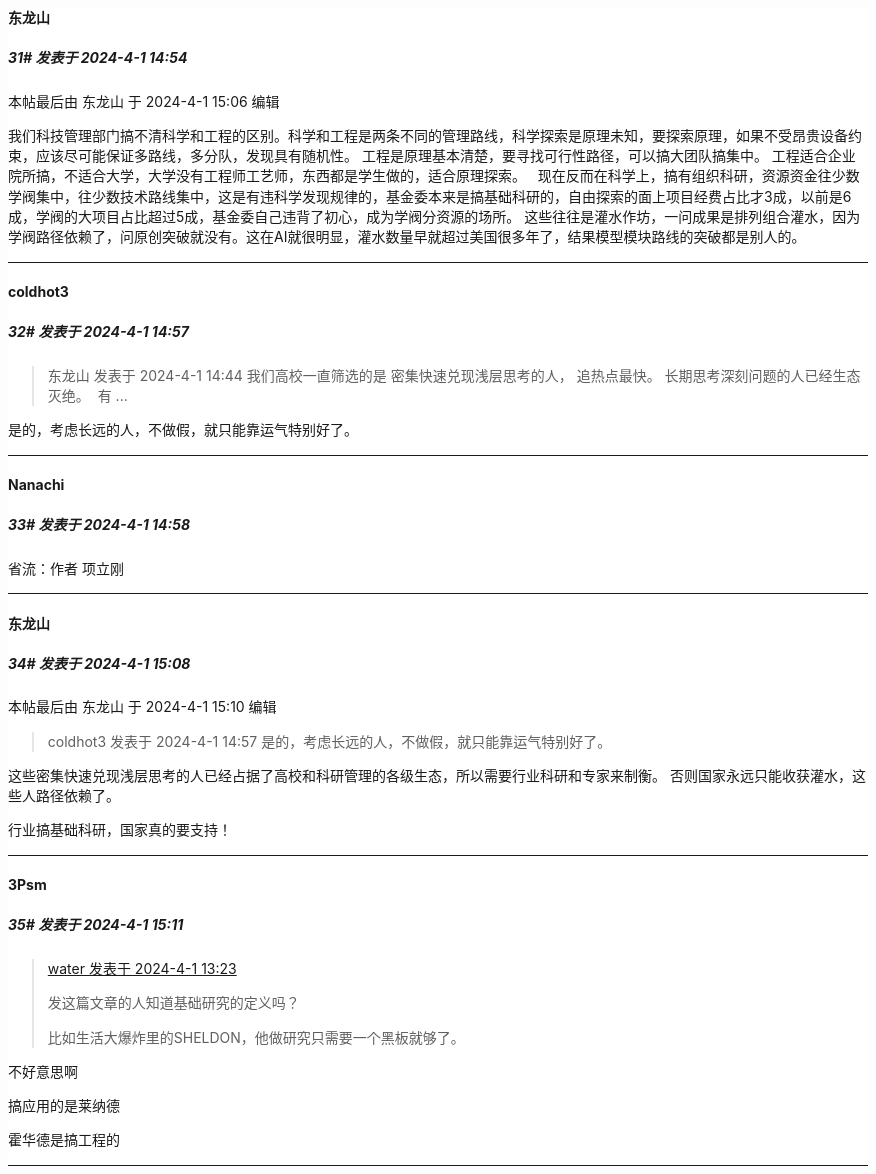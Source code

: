 ####  东龙山  
##### 31#       发表于 2024-4-1 14:54

 本帖最后由 东龙山 于 2024-4-1 15:06 编辑 

我们科技管理部门搞不清科学和工程的区别。科学和工程是两条不同的管理路线，科学探索是原理未知，要探索原理，如果不受昂贵设备约束，应该尽可能保证多路线，多分队，发现具有随机性。 工程是原理基本清楚，要寻找可行性路径，可以搞大团队搞集中。 工程适合企业院所搞，不适合大学，大学没有工程师工艺师，东西都是学生做的，适合原理探索。   现在反而在科学上，搞有组织科研，资源资金往少数学阀集中，往少数技术路线集中，这是有违科学发现规律的，基金委本来是搞基础科研的，自由探索的面上项目经费占比才3成，以前是6成，学阀的大项目占比超过5成，基金委自己违背了初心，成为学阀分资源的场所。 这些往往是灌水作坊，一问成果是排列组合灌水，因为学阀路径依赖了，问原创突破就没有。这在AI就很明显，灌水数量早就超过美国很多年了，结果模型模块路线的突破都是别人的。

*****

####  coldhot3  
##### 32#       发表于 2024-4-1 14:57

<blockquote>东龙山 发表于 2024-4-1 14:44
我们高校一直筛选的是 密集快速兑现浅层思考的人， 追热点最快。 长期思考深刻问题的人已经生态灭绝。  有 ...</blockquote>
是的，考虑长远的人，不做假，就只能靠运气特别好了。

*****

####  Nanachi  
##### 33#       发表于 2024-4-1 14:58

省流：作者 项立刚

*****

####  东龙山  
##### 34#       发表于 2024-4-1 15:08

 本帖最后由 东龙山 于 2024-4-1 15:10 编辑 
<blockquote>coldhot3 发表于 2024-4-1 14:57
是的，考虑长远的人，不做假，就只能靠运气特别好了。</blockquote>
这些密集快速兑现浅层思考的人已经占据了高校和科研管理的各级生态，所以需要行业科研和专家来制衡。 否则国家永远只能收获灌水，这些人路径依赖了。

行业搞基础科研，国家真的要支持！

*****

####  3Psm  
##### 35#       发表于 2024-4-1 15:11

<blockquote><a href="httphttps://bbs.saraba1st.com/2b/forum.php?mod=redirect&amp;goto=findpost&amp;pid=64446556&amp;ptid=2178057" target="_blank">water 发表于 2024-4-1 13:23</a>

发这篇文章的人知道基础研究的定义吗？

比如生活大爆炸里的SHELDON，他做研究只需要一个黑板就够了。</blockquote>
不好意思啊

搞应用的是莱纳德

霍华德是搞工程的

*****
